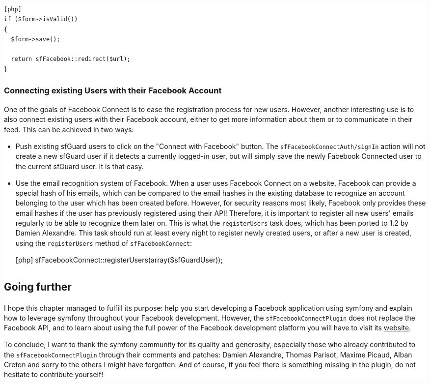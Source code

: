     [php]
    if ($form->isValid())
    {
      $form->save();

      return sfFacebook::redirect($url);
    }

### Connecting existing Users with their Facebook Account

One of the goals of Facebook Connect is to ease the registration process for
new users. However, another interesting use is to also connect existing
users with their Facebook account, either to get more information about them
or to communicate in their feed. This can be achieved in two ways:

 * Push existing sfGuard users to click on the "Connect with Facebook" button.
   The `sfFacebookConnectAuth/signIn` action will not create a new sfGuard
   user if it detects a currently logged-in user, but will simply save the
   newly Facebook Connected user to the current sfGuard user. It is that easy.

 * Use the email recognition system of Facebook. When a user uses Facebook
   Connect on a website, Facebook can provide a special hash of his emails,
   which can be compared to the email hashes in the existing database to
   recognize an account belonging to the user which has been created before.
   However, for security reasons most likely, Facebook only provides these
   email hashes if the user has previously registered using their API!
   Therefore, it is important to register all new users' emails regularly to be
   able to recognize them later on. This is what the `registerUsers` task does,
   which has been ported to 1.2 by Damien Alexandre. This task should run at
   least every night to register newly created users, or after a new user is
   created, using the `registerUsers` method of `sfFacebookConnect`:

      [php]
      sfFacebookConnect::registerUsers(array($sfGuardUser));

Going further
-------------

I hope this chapter managed to fulfill its purpose: help you start developing
a Facebook application using symfony and explain how to leverage symfony throughout
your Facebook development. However, the `sfFacebookConnectPlugin` does not
replace the Facebook API, and to learn about using the full power of the
Facebook development platform you will have to visit its
[website](http://developers.facebook.com/).

To conclude, I want to thank the symfony community for its quality and generosity,
especially those who already contributed to the `sfFacebookConnectPlugin` through
their comments and patches: Damien Alexandre, Thomas Parisot, Maxime Picaud,
Alban Creton and sorry to the others I might have forgotten. And of course, if you feel
there is something missing in the plugin, do not hesitate to contribute yourself!
